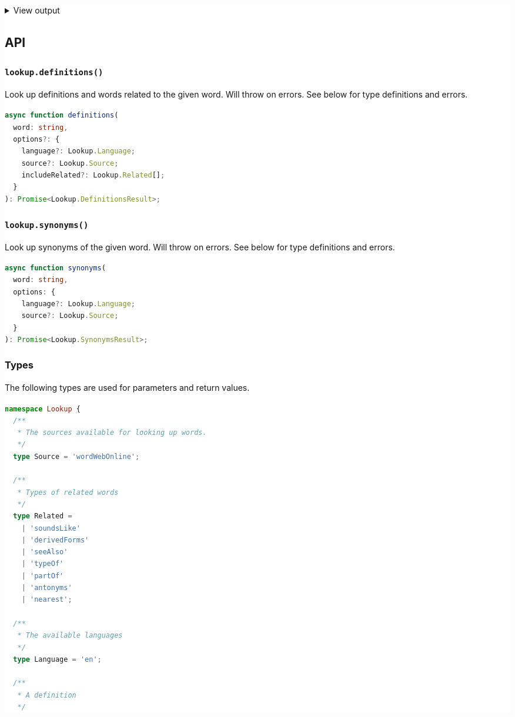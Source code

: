 <details><summary>View output</summary></details>

## API

### `lookup.definitions()`

Look up definitions and words related to the given word. Will throw on errors. See below for type definitions and errors.

```ts
async function definitions(
  word: string,
  options?: {
    language?: Lookup.Language;
    source?: Lookup.Source;
    includeRelated?: Lookup.Related[];
  }
): Promise<Lookup.DefinitionsResult>;
```

### `lookup.synonyms()`

Look up synonyms of the given word. Will throw on errors. See below for type definitions and errors.

```ts
async function synonyms(
  word: string,
  options: {
    language?: Lookup.Language;
    source?: Lookup.Source;
  }
): Promise<Lookup.SynonymsResult>;
```

### Types

The following types are used for parameters and return values.

```ts
namespace Lookup {
  /**
   * The sources available for looking up words.
   */
  type Source = 'wordWebOnline';

  /**
   * Types of related words
   */
  type Related =
    | 'soundsLike'
    | 'derivedForms'
    | 'seeAlso'
    | 'typeOf'
    | 'partOf'
    | 'antonyms'
    | 'nearest';

  /**
   * The available languages
   */
  type Language = 'en';

  /**
   * A definition
   */
```